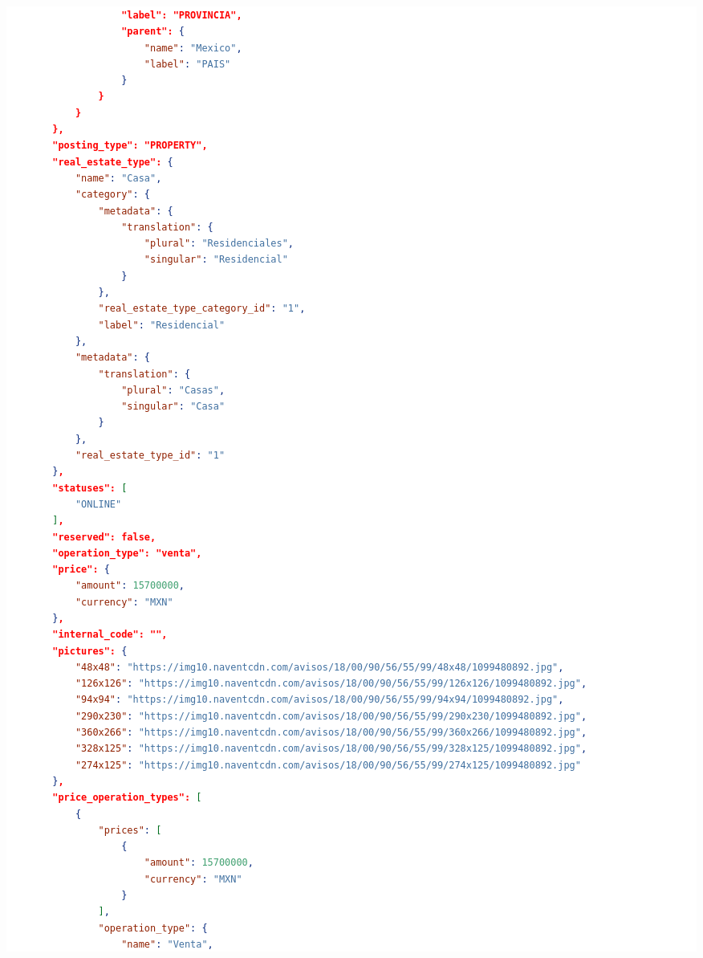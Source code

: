 ```json
					"label": "PROVINCIA",
					"parent": {
						"name": "Mexico",
						"label": "PAIS"
					}
				}
			}
		},
		"posting_type": "PROPERTY",
		"real_estate_type": {
			"name": "Casa",
			"category": {
				"metadata": {
					"translation": {
						"plural": "Residenciales",
						"singular": "Residencial"
					}
				},
				"real_estate_type_category_id": "1",
				"label": "Residencial"
			},
			"metadata": {
				"translation": {
					"plural": "Casas",
					"singular": "Casa"
				}
			},
			"real_estate_type_id": "1"
		},
		"statuses": [
			"ONLINE"
		],
		"reserved": false,
		"operation_type": "venta",
		"price": {
			"amount": 15700000,
			"currency": "MXN"
		},
		"internal_code": "",
		"pictures": {
			"48x48": "https://img10.naventcdn.com/avisos/18/00/90/56/55/99/48x48/1099480892.jpg",
			"126x126": "https://img10.naventcdn.com/avisos/18/00/90/56/55/99/126x126/1099480892.jpg",
			"94x94": "https://img10.naventcdn.com/avisos/18/00/90/56/55/99/94x94/1099480892.jpg",
			"290x230": "https://img10.naventcdn.com/avisos/18/00/90/56/55/99/290x230/1099480892.jpg",
			"360x266": "https://img10.naventcdn.com/avisos/18/00/90/56/55/99/360x266/1099480892.jpg",
			"328x125": "https://img10.naventcdn.com/avisos/18/00/90/56/55/99/328x125/1099480892.jpg",
			"274x125": "https://img10.naventcdn.com/avisos/18/00/90/56/55/99/274x125/1099480892.jpg"
		},
		"price_operation_types": [
			{
				"prices": [
					{
						"amount": 15700000,
						"currency": "MXN"
					}
				],
				"operation_type": {
					"name": "Venta",
```